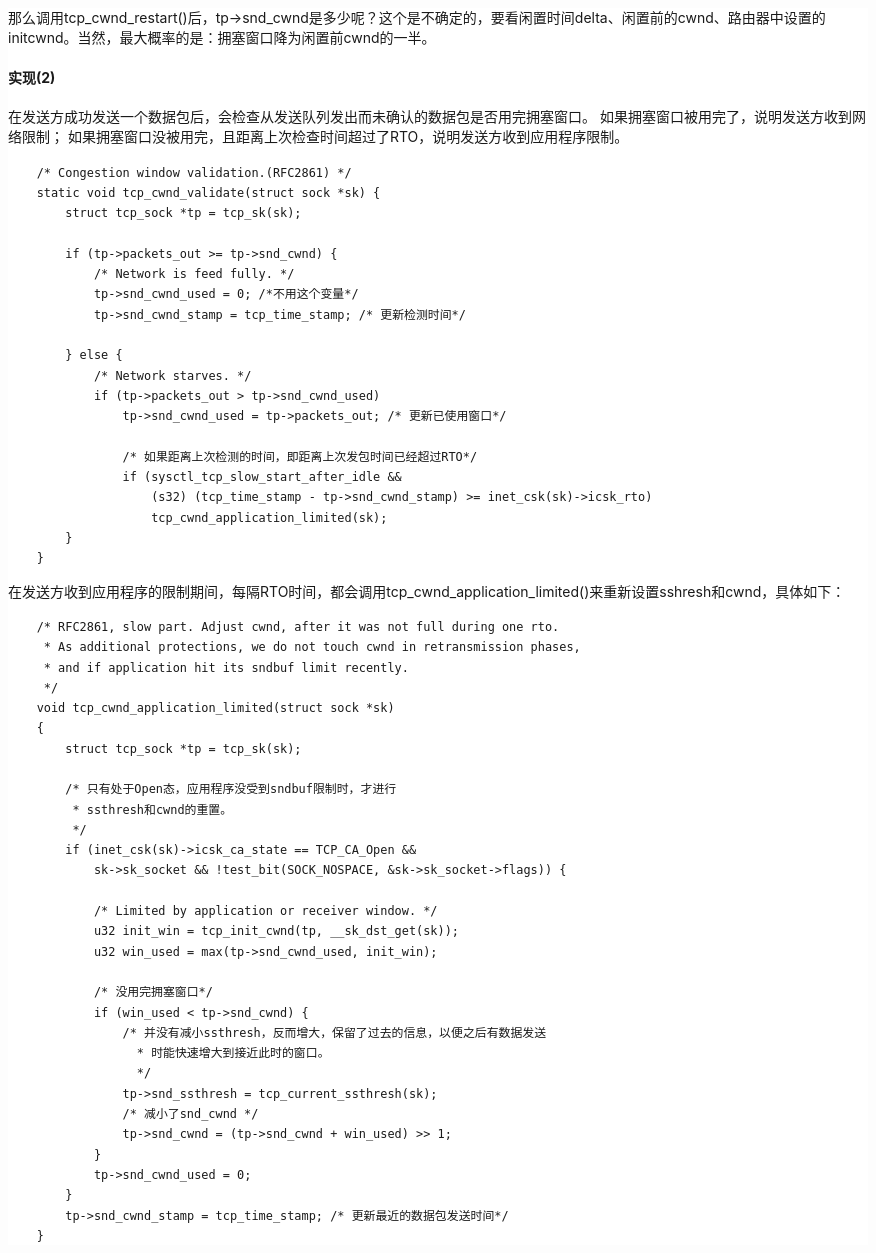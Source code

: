 那么调用tcp_cwnd_restart()后，tp->snd_cwnd是多少呢？这个是不确定的，要看闲置时间delta、闲置前的cwnd、路由器中设置的initcwnd。当然，最大概率的是：拥塞窗口降为闲置前cwnd的一半。

#### 实现(2)

在发送方成功发送一个数据包后，会检查从发送队列发出而未确认的数据包是否用完拥塞窗口。
如果拥塞窗口被用完了，说明发送方收到网络限制；
如果拥塞窗口没被用完，且距离上次检查时间超过了RTO，说明发送方收到应用程序限制。
```
	/* Congestion window validation.(RFC2861) */  
	static void tcp_cwnd_validate(struct sock *sk) {  
		struct tcp_sock *tp = tcp_sk(sk);  
	  
		if (tp->packets_out >= tp->snd_cwnd) {  
			/* Network is feed fully. */  
			tp->snd_cwnd_used = 0; /*不用这个变量*/  
			tp->snd_cwnd_stamp = tcp_time_stamp; /* 更新检测时间*/  
	  
		} else {  
			/* Network starves. */  
			if (tp->packets_out > tp->snd_cwnd_used)  
				tp->snd_cwnd_used = tp->packets_out; /* 更新已使用窗口*/  
	  
				/* 如果距离上次检测的时间，即距离上次发包时间已经超过RTO*/  
				if (sysctl_tcp_slow_start_after_idle &&  
					(s32) (tcp_time_stamp - tp->snd_cwnd_stamp) >= inet_csk(sk)->icsk_rto)  
					tcp_cwnd_application_limited(sk);  
		}  
	}  
```

在发送方收到应用程序的限制期间，每隔RTO时间，都会调用tcp_cwnd_application_limited()来重新设置sshresh和cwnd，具体如下：
```
	/* RFC2861, slow part. Adjust cwnd, after it was not full during one rto. 
	 * As additional protections, we do not touch cwnd in retransmission phases, 
	 * and if application hit its sndbuf limit recently. 
	 */  
	void tcp_cwnd_application_limited(struct sock *sk)  
	{  
		struct tcp_sock *tp = tcp_sk(sk);  
	  
		/* 只有处于Open态，应用程序没受到sndbuf限制时，才进行 
		 * ssthresh和cwnd的重置。 
		 */  
		if (inet_csk(sk)->icsk_ca_state == TCP_CA_Open &&   
			sk->sk_socket && !test_bit(SOCK_NOSPACE, &sk->sk_socket->flags)) {  
	  
			/* Limited by application or receiver window. */  
			u32 init_win = tcp_init_cwnd(tp, __sk_dst_get(sk));  
			u32 win_used = max(tp->snd_cwnd_used, init_win);  
	  
			/* 没用完拥塞窗口*/  
			if (win_used < tp->snd_cwnd) {  
				/* 并没有减小ssthresh，反而增大，保留了过去的信息，以便之后有数据发送 
				  * 时能快速增大到接近此时的窗口。 
				  */  
				tp->snd_ssthresh = tcp_current_ssthresh(sk);   
				/* 减小了snd_cwnd */  
				tp->snd_cwnd = (tp->snd_cwnd + win_used) >> 1;  
			}  
			tp->snd_cwnd_used = 0;  
		}  
		tp->snd_cwnd_stamp = tcp_time_stamp; /* 更新最近的数据包发送时间*/  
	}  
```
